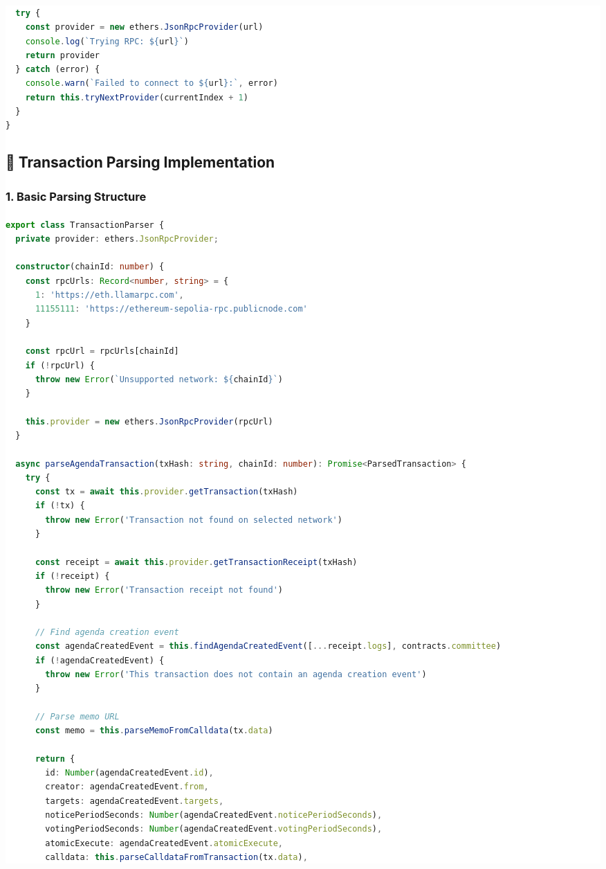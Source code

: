 ```typescript
  try {
    const provider = new ethers.JsonRpcProvider(url)
    console.log(`Trying RPC: ${url}`)
    return provider
  } catch (error) {
    console.warn(`Failed to connect to ${url}:`, error)
    return this.tryNextProvider(currentIndex + 1)
  }
}
```

## 🔧 Transaction Parsing Implementation

### 1. Basic Parsing Structure

```typescript
export class TransactionParser {
  private provider: ethers.JsonRpcProvider;

  constructor(chainId: number) {
    const rpcUrls: Record<number, string> = {
      1: 'https://eth.llamarpc.com',
      11155111: 'https://ethereum-sepolia-rpc.publicnode.com'
    }

    const rpcUrl = rpcUrls[chainId]
    if (!rpcUrl) {
      throw new Error(`Unsupported network: ${chainId}`)
    }

    this.provider = new ethers.JsonRpcProvider(rpcUrl)
  }

  async parseAgendaTransaction(txHash: string, chainId: number): Promise<ParsedTransaction> {
    try {
      const tx = await this.provider.getTransaction(txHash)
      if (!tx) {
        throw new Error('Transaction not found on selected network')
      }

      const receipt = await this.provider.getTransactionReceipt(txHash)
      if (!receipt) {
        throw new Error('Transaction receipt not found')
      }

      // Find agenda creation event
      const agendaCreatedEvent = this.findAgendaCreatedEvent([...receipt.logs], contracts.committee)
      if (!agendaCreatedEvent) {
        throw new Error('This transaction does not contain an agenda creation event')
      }

      // Parse memo URL
      const memo = this.parseMemoFromCalldata(tx.data)

      return {
        id: Number(agendaCreatedEvent.id),
        creator: agendaCreatedEvent.from,
        targets: agendaCreatedEvent.targets,
        noticePeriodSeconds: Number(agendaCreatedEvent.noticePeriodSeconds),
        votingPeriodSeconds: Number(agendaCreatedEvent.votingPeriodSeconds),
        atomicExecute: agendaCreatedEvent.atomicExecute,
        calldata: this.parseCalldataFromTransaction(tx.data),
```